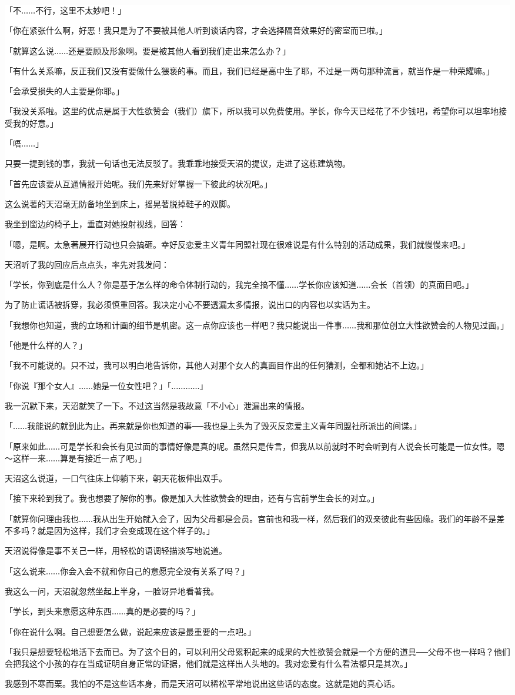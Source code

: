 「不……不行，这里不太妙吧！」

「你在紧张什么啊，好恶！我只是为了不要被其他人听到谈话内容，才会选择隔音效果好的密室而已啦。」

「就算这么说……还是要顾及形象啊。要是被其他人看到我们走出来怎么办？」

「有什么关系嘛，反正我们又没有要做什么猥亵的事。而且，我们已经是高中生了耶，不过是一两句那种流言，就当作是一种荣耀嘛。」

「会承受损失的人主要是你耶。」

「我没关系啦。这里的优点是属于大性欲赞会（我们）旗下，所以我可以免费使用。学长，你今天已经花了不少钱吧，希望你可以坦率地接受我的好意。」

「唔……」

只要一提到钱的事，我就一句话也无法反驳了。我乖乖地接受天沼的提议，走进了这栋建筑物。

「首先应该要从互通情报开始呢。我们先来好好掌握一下彼此的状况吧。」

这么说著的天沼毫无防备地坐到床上，摇晃著脱掉鞋子的双脚。

我坐到窗边的椅子上，垂直对她投射视线，回答：

「嗯，是啊。太急著展开行动也只会搞砸。幸好反恋爱主义青年同盟社现在很难说是有什么特别的活动成果，我们就慢慢来吧。」

天沼听了我的回应后点点头，率先对我发问：

「学长，你到底是什么人？你是基于怎么样的命令体制行动的，我完全搞不懂……学长你应该知道……会长（首领）的真面目吧。」

为了防止谎话被拆穿，我必须慎重回答。我决定小心不要透漏太多情报，说出口的内容也以实话为主。

「我想你也知道，我的立场和计画的细节是机密。这一点你应该也一样吧？我只能说出一件事……我和那位创立大性欲赞会的人物见过面。」

「他是什么样的人？」

「我不可能说的。只不过，我可以明白地告诉你，其他人对那个女人的真面目作出的任何猜测，全都和她沾不上边。」

「你说『那个女人』……她是一位女性吧？」「…………」

我一沉默下来，天沼就笑了一下。不过这当然是我故意「不小心」泄漏出来的情报。

「……我能说的就到此为止。再来就是你也知道的事──我也是上头为了毁灭反恋爱主义青年同盟社所派出的间谍。」

「原来如此……可是学长和会长有见过面的事情好像是真的呢。虽然只是传言，但我从以前就时不时会听到有人说会长可能是一位女性。嗯～这样一来……算是有接近一点了吧。」

天沼这么说道，一口气往床上仰躺下来，朝天花板伸出双手。

「接下来轮到我了。我也想要了解你的事。像是加入大性欲赞会的理由，还有与宫前学生会长的对立。」

「就算你问理由我也……我从出生开始就入会了，因为父母都是会员。宫前也和我一样，然后我们的双亲彼此有些因缘。我们的年龄不是差不多吗？就是因为这样，我们才会变成现在这个样子的。」

天沼说得像是事不关己一样，用轻松的语调轻描淡写地说道。

「这么说来……你会入会不就和你自己的意愿完全没有关系了吗？」

我这么一问，天沼就忽然坐起上半身，一脸讶异地看著我。

「学长，到头来意愿这种东西……真的是必要的吗？」

「你在说什么啊。自己想要怎么做，说起来应该是最重要的一点吧。」

「我只是想要轻松地活下去而已。为了这个目的，可以利用父母累积起来的成果的大性欲赞会就是一个方便的道具──父母不也一样吗？他们会把我这个小孩的存在当成证明自身正常的证据，他们就是这样出人头地的。我对恋爱有什么看法都只是其次。」

我感到不寒而栗。我怕的不是这些话本身，而是天沼可以稀松平常地说出这些话的态度。这就是她的真心话。

